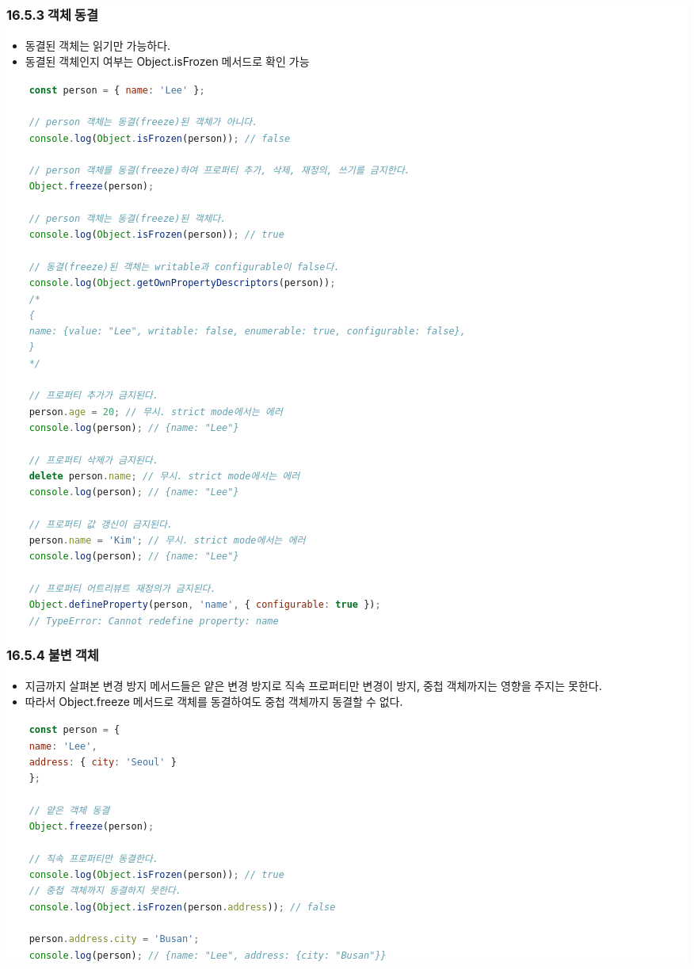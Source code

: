 ### 16.5.3 객체 동결
- 동결된 객체는 읽기만 가능하다.
- 동결된 객체인지 여부는 Object.isFrozen 메서드로 확인 가능
```javascript
    const person = { name: 'Lee' };

    // person 객체는 동결(freeze)된 객체가 아니다.
    console.log(Object.isFrozen(person)); // false

    // person 객체를 동결(freeze)하여 프로퍼티 추가, 삭제, 재정의, 쓰기를 금지한다.
    Object.freeze(person);

    // person 객체는 동결(freeze)된 객체다.
    console.log(Object.isFrozen(person)); // true

    // 동결(freeze)된 객체는 writable과 configurable이 false다.
    console.log(Object.getOwnPropertyDescriptors(person));
    /*
    {
    name: {value: "Lee", writable: false, enumerable: true, configurable: false},
    }
    */

    // 프로퍼티 추가가 금지된다.
    person.age = 20; // 무시. strict mode에서는 에러
    console.log(person); // {name: "Lee"}

    // 프로퍼티 삭제가 금지된다.
    delete person.name; // 무시. strict mode에서는 에러
    console.log(person); // {name: "Lee"}

    // 프로퍼티 값 갱신이 금지된다.
    person.name = 'Kim'; // 무시. strict mode에서는 에러
    console.log(person); // {name: "Lee"}

    // 프로퍼티 어트리뷰트 재정의가 금지된다.
    Object.defineProperty(person, 'name', { configurable: true });
    // TypeError: Cannot redefine property: name
```

### 16.5.4 불변 객체
- 지금까지 살펴본 변경 방지 메서드들은 얕은 변경 방지로 직속 프로퍼티만 변경이 방지, 중첩 객체까지는 영향을 주지는 못한다.
- 따라서 Object.freeze 메서드로 객체를 동결하여도 중첩 객체까지 동결할 수 없다.
```javascript
    const person = {
    name: 'Lee',
    address: { city: 'Seoul' }
    };

    // 얕은 객체 동결
    Object.freeze(person);

    // 직속 프로퍼티만 동결한다.
    console.log(Object.isFrozen(person)); // true
    // 중첩 객체까지 동결하지 못한다.
    console.log(Object.isFrozen(person.address)); // false

    person.address.city = 'Busan';
    console.log(person); // {name: "Lee", address: {city: "Busan"}}
```

